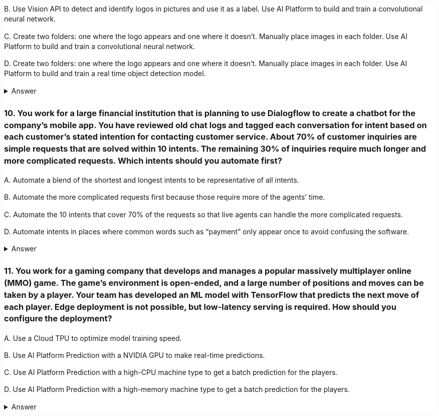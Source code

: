 B. Use Vision API to detect and identify logos in pictures and use it as a label. Use AI Platform to build and train a convolutional neural network.

C. Create two folders: one where the logo appears and one where it doesn’t. Manually place images in each folder. Use AI Platform to build and train a convolutional neural network.
 
D. Create two folders: one where the logo appears and one where it doesn’t. Manually place images in each folder. Use AI Platform to build and train a real time object detection model.

<details><summary>Answer</summary></details>

### 10. You work for a large financial institution that is planning to use Dialogflow to create a chatbot for the company’s mobile app. You have reviewed old chat logs and tagged each conversation for intent based on each customer’s stated intention for contacting customer service. About 70% of customer inquiries are simple requests that are solved within 10 intents. The remaining 30% of inquiries require much longer and more complicated requests. Which intents should you automate first?

A. Automate a blend of the shortest and longest intents to be representative of all intents.

B. Automate the more complicated requests first because those require more of the agents’ time.

C. Automate the 10 intents that cover 70% of the requests so that live agents can handle the more complicated requests.
 
D. Automate intents in places where common words such as “payment” only appear once to avoid confusing the software.

<details><summary>Answer</summary></details>

### 11. You work for a gaming company that develops and manages a popular massively multiplayer online (MMO) game. The game’s environment is open-ended, and a large number of positions and moves can be taken by a player. Your team has developed an ML model with TensorFlow that predicts the next move of each player. Edge deployment is not possible, but low-latency serving is required. How should you configure the deployment?

A. Use a Cloud TPU to optimize model training speed.

B. Use AI Platform Prediction with a NVIDIA GPU to make real-time predictions.
 
C. Use AI Platform Prediction with a high-CPU machine type to get a batch prediction for the players.

D. Use AI Platform Prediction with a high-memory machine type to get a batch prediction for the players.

<details><summary>Answer</summary></details>
